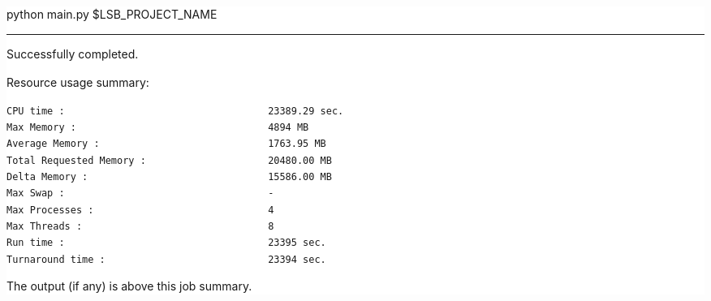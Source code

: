 python main.py $LSB_PROJECT_NAME


------------------------------------------------------------

Successfully completed.

Resource usage summary:

    CPU time :                                   23389.29 sec.
    Max Memory :                                 4894 MB
    Average Memory :                             1763.95 MB
    Total Requested Memory :                     20480.00 MB
    Delta Memory :                               15586.00 MB
    Max Swap :                                   -
    Max Processes :                              4
    Max Threads :                                8
    Run time :                                   23395 sec.
    Turnaround time :                            23394 sec.

The output (if any) is above this job summary.


